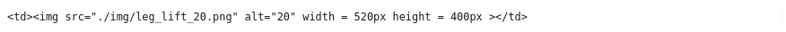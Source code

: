     <td><img src="./img/leg_lift_20.png" alt="20" width = 520px height = 400px ></td>
   </tr> 
   <tr>